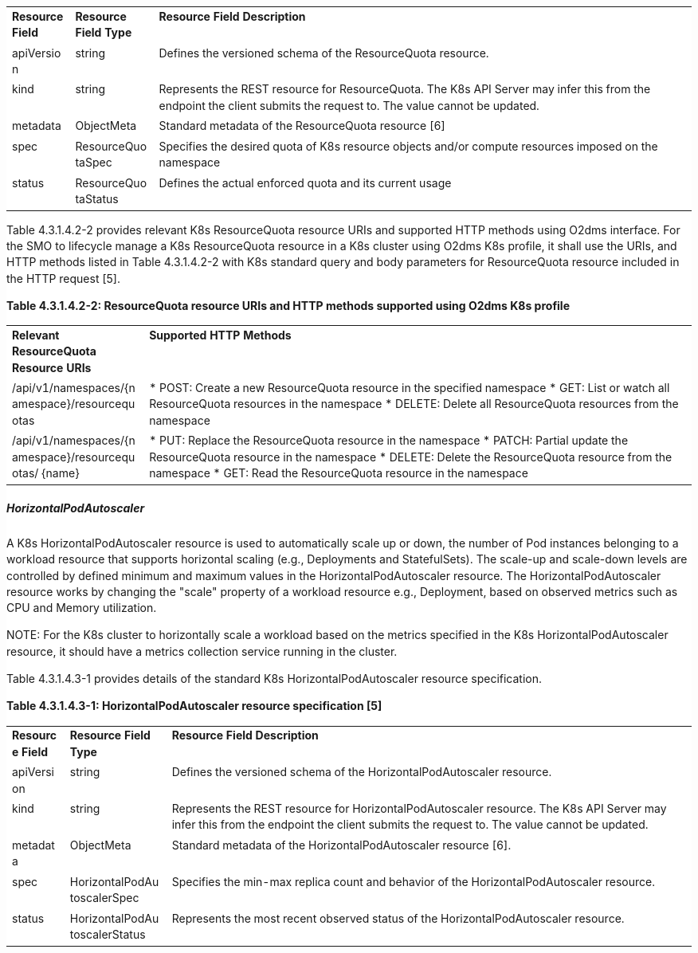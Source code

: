 |  |  |  |
| --- | --- | --- |
| **Resource Field** | **Resource Field Type** | **Resource Field Description** |
| apiVersion | string | Defines the versioned schema of the ResourceQuota resource. |
| kind | string | Represents the REST resource for ResourceQuota. The K8s API Server may infer this from the endpoint the client submits the request to. The value cannot be updated. |
| metadata | ObjectMeta | Standard metadata of the ResourceQuota resource [6] |
| spec | ResourceQuotaSpec | Specifies the desired quota of K8s resource objects and/or compute resources imposed on the namespace |
| status | ResourceQuotaStatus | Defines the actual enforced quota and its current usage |

Table 4.3.1.4.2-2 provides relevant K8s ResourceQuota resource URIs and supported HTTP methods using O2dms interface. For the SMO to lifecycle manage a K8s ResourceQuota resource in a K8s cluster using O2dms K8s profile, it shall use the URIs, and HTTP methods listed in Table 4.3.1.4.2-2 with K8s standard query and body parameters for ResourceQuota resource included in the HTTP request [5].

**Table 4.3.1.4.2-2: ResourceQuota resource URIs and HTTP methods supported using O2dms K8s profile**

|  |  |
| --- | --- |
| **Relevant ResourceQuota Resource URIs** | **Supported HTTP Methods** |
| /api/v1/namespaces/{namespace}/resourcequotas | * POST: Create a new ResourceQuota resource in the specified namespace * GET: List or watch all ResourceQuota resources in the namespace * DELETE: Delete all ResourceQuota resources from the namespace |
| /api/v1/namespaces/{namespace}/resourcequotas/  {name} | * PUT: Replace the ResourceQuota resource in the namespace * PATCH: Partial update the ResourceQuota resource in the namespace * DELETE: Delete the ResourceQuota resource from the namespace * GET: Read the ResourceQuota resource in the namespace |

##### HorizontalPodAutoscaler

A K8s HorizontalPodAutoscaler resource is used to automatically scale up or down, the number of Pod instances belonging to a workload resource that supports horizontal scaling (e.g., Deployments and StatefulSets). The scale-up and scale-down levels are controlled by defined minimum and maximum values in the HorizontalPodAutoscaler resource. The HorizontalPodAutoscaler resource works by changing the "scale" property of a workload resource e.g., Deployment, based on observed metrics such as CPU and Memory utilization.

NOTE: For the K8s cluster to horizontally scale a workload based on the metrics specified in the K8s HorizontalPodAutoscaler resource, it should have a metrics collection service running in the cluster.

Table 4.3.1.4.3-1 provides details of the standard K8s HorizontalPodAutoscaler resource specification.

**Table 4.3.1.4.3-1: HorizontalPodAutoscaler resource specification [5]**

|  |  |  |
| --- | --- | --- |
| **Resource Field** | **Resource Field Type** | **Resource Field Description** |
| apiVersion | string | Defines the versioned schema of the HorizontalPodAutoscaler resource. |
| kind | string | Represents the REST resource for HorizontalPodAutoscaler resource. The K8s API Server may infer this from the endpoint the client submits the request to. The value cannot be updated. |
| metadata | ObjectMeta | Standard metadata of the HorizontalPodAutoscaler resource [6]. |
| spec | HorizontalPodAutoscalerSpec | Specifies the min-max replica count and behavior of the HorizontalPodAutoscaler resource. |
| status | HorizontalPodAutoscalerStatus | Represents the most recent observed status of the HorizontalPodAutoscaler resource. |
